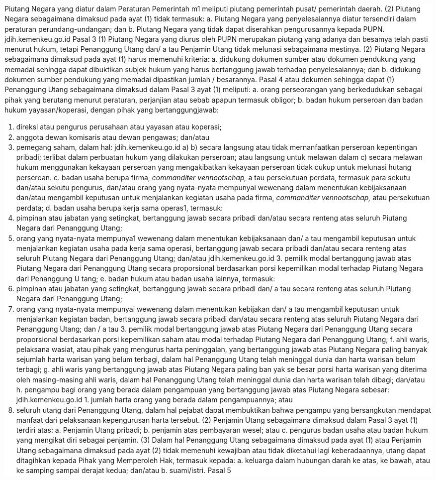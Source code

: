 Piutang Negara yang diatur dalam Peraturan Pemerintah m1 meliputi piutang pemerintah pusat/ pemerintah daerah.
(2) Piutang Negara sebagaimana dimaksud pada ayat (1) tidak termasuk:
a. Piutang Negara yang penyelesaiannya diatur tersendiri dalam peraturan perundang-undangan; dan
b. Piutang Negara yang tidak dapat diserahkan pengurusannya kepada PUPN. jdih.kemenkeu.go.id
Pasal 3
(1) Piutang Negara yang diurus oleh PUPN merupakan piutang yang adanya dan besamya telah pasti menurut hukum, tetapi Penanggung Utang dan/ a tau Penjamin Utang tidak melunasi sebagaimana mestinya.
(2) Piutang Negara sebagaimana dimaksud pada ayat (1) harus memenuhi kriteria:
a. didukung dokumen sumber atau dokumen pendukung yang memadai sehingga dapat dibuktikan subjek hukum yang harus bertanggung jawab terhadap penyelesaiannya; dan
b. didukung dokumen sumber pendukung yang memadai dipastikan jumlah / besarannya.
Pasal 4
atau dokumen sehingga dapat (1) Penanggung Utang sebagaimana dimaksud dalam Pasal 3 ayat (1) meliputi:
a. orang perseorangan yang berkedudukan sebagai pihak yang berutang menurut peraturan, perjanjian atau sebab apapun termasuk obligor;
b. badan hukum perseroan dan badan hukum yayasan/koperasi, dengan pihak yang bertanggungjawab:
1. direksi atau pengurus perusahaan atau yayasan atau koperasi;
2. anggota dewan komisaris atau dewan pengawas; dan/atau
3. pemegang saham, dalam hal: jdih.kemenkeu.go.id a) b) secara langsung atau tidak mernanfaatkan perseroan kepentingan pribadi; terlibat dalam perbuatan hukum yang dilakukan perseroan; atau langsung untuk melawan dalam c) secara melawan hukum menggunakan kekayaan perseroan yang mengakibatkan kekayaan perseroan tidak cukup untuk melunasi hutang perseroan.
c. badan usaha berupa firma, _commanditer_ _vennootschap,_ a tau persekutuan perdata, termasuk para sekutu dan/atau sekutu pengurus, dan/atau orang yang nyata-nyata mempunyai wewenang dalam menentukan kebijaksanaan dan/atau mengambil keputusan untuk menjalankan kegiatan usaha pada firma, _commanditer vennootschap,_ atau persekutuan perdata;
d. badan usaha berupa kerja sama operas1, termasuk:
1. pimpinan atau jabatan yang setingkat, bertanggung jawab secara pribadi dan/atau secara renteng atas seluruh Piutang Negara dari Penanggung Utang;
2. orang yang nyata-nyata mempunya1 wewenang dalam menentukan kebijaksanaan dan/ a tau mengambil keputusan untuk menjalankan kegiatan usaha pada kerja sama operasi, bertanggung jawab secara pribadi dan/atau secara renteng atas seluruh Piutang Negara dari Penanggung Utang; dan/atau jdih.kemenkeu.go.id 3. pemilik modal bertanggung jawab atas Piutang Negara dari Penanggung Utang secara proporsional berdasarkan porsi kepemilikan modal terhadap Piutang Negara dari Penanggung U tang;
e. badan hukum atau badan usaha lainnya, termasuk:
1. pimpinan atau jabatan yang setingkat, bertanggung jawab secara pribadi dan/ a tau secara renteng atas seluruh Piutang Negara dari Penanggung Utang;
2. orang yang nyata-nyata mempunyai wewenang dalam menentukan kebijakan dan/ a tau mengambil keputusan untuk menjalankan kegiatan badan, bertanggung jawab secara pribadi dan/atau secara renteng atas seluruh Piutang Negara dari Penanggung Utang; dan / a tau 3. pemilik modal bertanggung jawab atas Piutang Negara dari Penanggung Utang secara proporsional berdasarkan porsi kepemilikan saham atau modal terhadap Piutang Negara dari Penanggung Utang;
f. ahli waris, pelaksana wasiat, atau pihak yang mengurus harta peninggalan, yang bertanggung jawab atas Piutang Negara paling banyak sejumlah harta warisan yang belum terbagi, dalam hal Penanggung Utang telah meninggal dunia dan harta warisan belum terbagi;
g. ahli waris yang bertanggung jawab atas Piutang Negara paling ban yak se besar porsi harta warisan yang diterima oleh masing-masing ahli waris, dalam hal Penanggung Utang telah meninggal dunia dan harta warisan telah dibagi; dan/atau
h. pengampu bagi orang yang berada dalam pengampuan yang bertanggung jawab atas Piutang Negara sebesar: jdih.kemenkeu.go.id 1. jumlah harta orang yang berada dalam pengampuannya; atau
2. seluruh utang dari Penanggung Utang, dalam hal pejabat dapat membuktikan bahwa pengampu yang bersangkutan mendapat manfaat dari pelaksanaan kepengurusan harta tersebut.
(2) Penjamin Utang sebagaimana dimaksud dalam Pasal 3 ayat (1) terdiri atas:
a. Penjamin Utang pribadi;
b. penjamin atas pembayaran wesel; atau
c. pengurus badan usaha atau badan hukum yang mengikat diri sebagai penjamin.
(3) Dalam hal Penanggung Utang sebagaimana dimaksud pada ayat (1) atau Penjamin Utang sebagaimana dimaksud pada ayat (2) tidak memenuhi kewajiban atau tidak diketahui lagi keberadaannya, utang dapat ditagihkan kepada Pihak yang Memperoleh Hak, termasuk kepada:
a. keluarga dalam hubungan darah ke atas, ke bawah, atau ke samping sampai derajat kedua; dan/atau
b. suami/istri.
Pasal 5